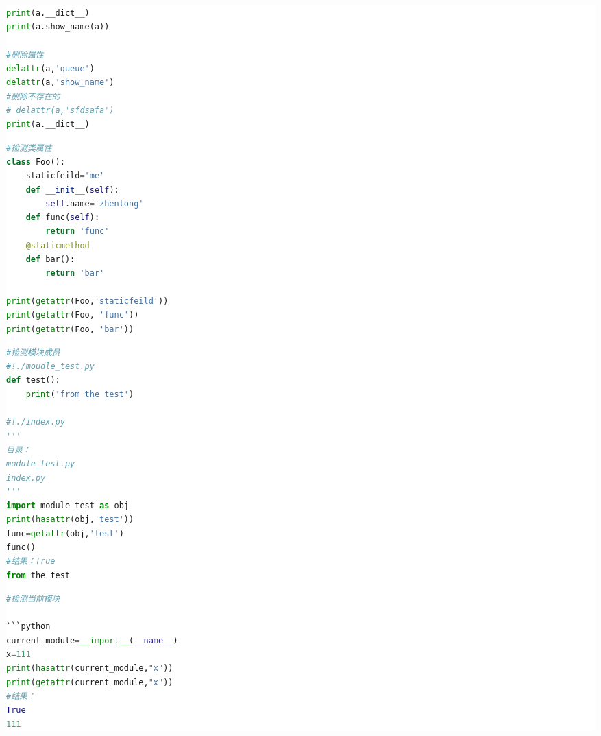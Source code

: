 ```python
print(a.__dict__)
print(a.show_name(a))

#删除属性
delattr(a,'queue')
delattr(a,'show_name')
#删除不存在的
# delattr(a,'sfdsafa')
print(a.__dict__)
```

```python
#检测类属性
class Foo():
    staticfeild='me'
    def __init__(self):
        self.name='zhenlong'
    def func(self):
        return 'func'
    @staticmethod
    def bar():
        return 'bar'

print(getattr(Foo,'staticfeild'))
print(getattr(Foo, 'func'))
print(getattr(Foo, 'bar'))
```
```python
#检测模块成员
#!./moudle_test.py
def test():
	print('from the test')

#!./index.py
'''
目录：
module_test.py
index.py
'''
import module_test as obj
print(hasattr(obj,'test'))
func=getattr(obj,'test')
func()
#结果：True
from the test
```

```python
#检测当前模块

​```python
current_module=__import__(__name__)
x=111
print(hasattr(current_module,"x"))
print(getattr(current_module,"x")) 
#结果：
True
111
```
